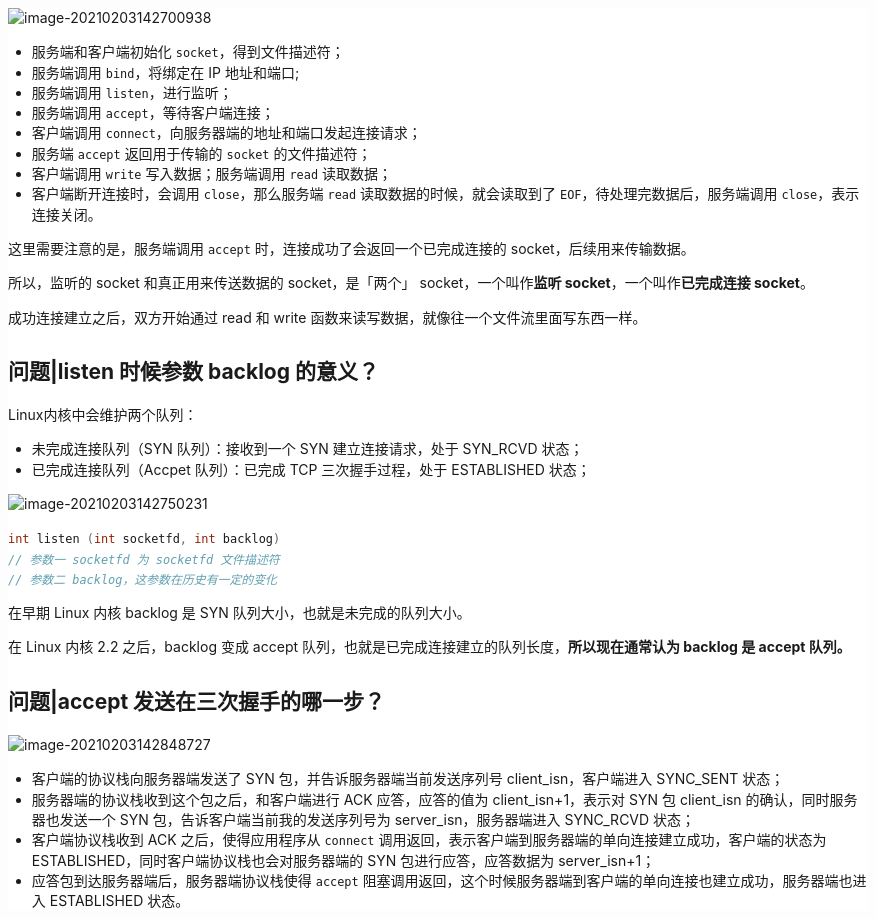 ![image-20210203142700938](https://cdn.jsdelivr.net/gh/DaiDuncan/PicUploader/img/20210203142701.png)

- 服务端和客户端初始化 `socket`，得到文件描述符；
- 服务端调用 `bind`，将绑定在 IP 地址和端口;
- 服务端调用 `listen`，进行监听；
- 服务端调用 `accept`，等待客户端连接；
- 客户端调用 `connect`，向服务器端的地址和端口发起连接请求；
- 服务端 `accept` 返回用于传输的 `socket` 的文件描述符；
- 客户端调用 `write` 写入数据；服务端调用 `read` 读取数据；
- 客户端断开连接时，会调用 `close`，那么服务端 `read` 读取数据的时候，就会读取到了 `EOF`，待处理完数据后，服务端调用 `close`，表示连接关闭。





这里需要注意的是，服务端调用 `accept` 时，连接成功了会返回一个已完成连接的 socket，后续用来传输数据。

所以，监听的 socket 和真正用来传送数据的 socket，是「两个」 socket，一个叫作**监听 socket**，一个叫作**已完成连接 socket**。

成功连接建立之后，双方开始通过 read 和 write 函数来读写数据，就像往一个文件流里面写东西一样。





## 问题|listen 时候参数 backlog 的意义？

Linux内核中会维护两个队列：

- 未完成连接队列（SYN 队列）：接收到一个 SYN 建立连接请求，处于 SYN_RCVD 状态；
- 已完成连接队列（Accpet 队列）：已完成 TCP 三次握手过程，处于 ESTABLISHED 状态；

![image-20210203142750231](https://cdn.jsdelivr.net/gh/DaiDuncan/PicUploader/img/20210203142750.png)

```c
int listen (int socketfd, int backlog)
// 参数一 socketfd 为 socketfd 文件描述符
// 参数二 backlog，这参数在历史有一定的变化
```

在早期 Linux 内核 backlog 是 SYN 队列大小，也就是未完成的队列大小。



在 Linux 内核 2.2 之后，backlog 变成 accept 队列，也就是已完成连接建立的队列长度，**所以现在通常认为 backlog 是 accept 队列。**





## 问题|accept 发送在三次握手的哪一步？

![image-20210203142848727](https://cdn.jsdelivr.net/gh/DaiDuncan/PicUploader/img/20210203142849.png)

- 客户端的协议栈向服务器端发送了 SYN 包，并告诉服务器端当前发送序列号 client_isn，客户端进入 SYNC_SENT 状态；
- 服务器端的协议栈收到这个包之后，和客户端进行 ACK 应答，应答的值为 client_isn+1，表示对 SYN 包 client_isn 的确认，同时服务器也发送一个 SYN 包，告诉客户端当前我的发送序列号为 server_isn，服务器端进入 SYNC_RCVD 状态；
- 客户端协议栈收到 ACK 之后，使得应用程序从 `connect` 调用返回，表示客户端到服务器端的单向连接建立成功，客户端的状态为 ESTABLISHED，同时客户端协议栈也会对服务器端的 SYN 包进行应答，应答数据为 server_isn+1；
- 应答包到达服务器端后，服务器端协议栈使得 `accept` 阻塞调用返回，这个时候服务器端到客户端的单向连接也建立成功，服务器端也进入 ESTABLISHED 状态。
